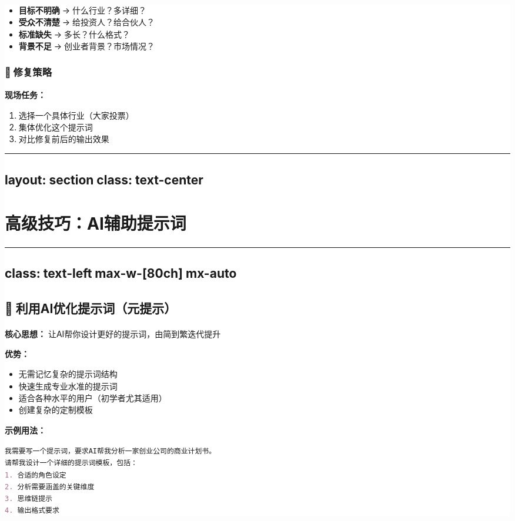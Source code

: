 * **目标不明确** → 什么行业？多详细？
* **受众不清楚** → 给投资人？给合伙人？  
* **标准缺失** → 多长？什么格式？
* **背景不足** → 创业者背景？市场情况？

</v-clicks>

### 💊 修复策略

<div v-click class="mt-4 p-4 bg-blue-50 rounded-lg">

**现场任务：** 
1. 选择一个具体行业（大家投票）
2. 集体优化这个提示词
3. 对比修复前后的输出效果

</div>

</div>

---
layout: section
class: text-center
---

# 高级技巧：AI辅助提示词

---
class: text-left max-w-[80ch] mx-auto
---

## 🧠 利用AI优化提示词（元提示）

<v-clicks>

**核心思想：** 让AI帮你设计更好的提示词，由简到繁迭代提升

**优势：**
* 无需记忆复杂的提示词结构
* 快速生成专业水准的提示词
* 适合各种水平的用户（初学者尤其适用）
* 创建复杂的定制模板

**示例用法：**

```markdown
我需要写一个提示词，要求AI帮我分析一家创业公司的商业计划书。
请帮我设计一个详细的提示词模板，包括：
1. 合适的角色设定
2. 分析需要涵盖的关键维度
3. 思维链提示
4. 输出格式要求
```

